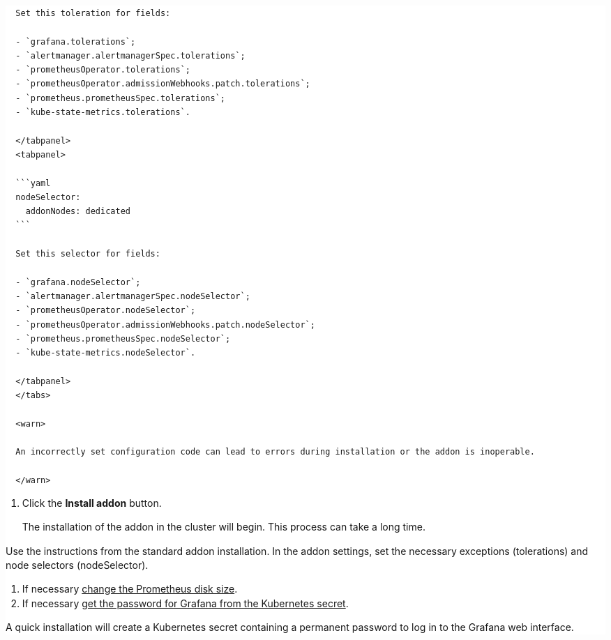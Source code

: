       Set this toleration for fields:

      - `grafana.tolerations`;
      - `alertmanager.alertmanagerSpec.tolerations`;
      - `prometheusOperator.tolerations`;
      - `prometheusOperator.admissionWebhooks.patch.tolerations`;
      - `prometheus.prometheusSpec.tolerations`;
      - `kube-state-metrics.tolerations`.

      </tabpanel>
      <tabpanel>

      ```yaml
      nodeSelector:
        addonNodes: dedicated
      ```

      Set this selector for fields:

      - `grafana.nodeSelector`;
      - `alertmanager.alertmanagerSpec.nodeSelector`;
      - `prometheusOperator.nodeSelector`;
      - `prometheusOperator.admissionWebhooks.patch.nodeSelector`;
      - `prometheus.prometheusSpec.nodeSelector`;
      - `kube-state-metrics.nodeSelector`.

      </tabpanel>
      </tabs>

      <warn>

      An incorrectly set configuration code can lead to errors during installation or the addon is inoperable.

      </warn>

   1. Click the **Install addon** button.

      The installation of the addon in the cluster will begin. This process can take a long time.

   </tabpanel>
   <tabpanel>

   Use the instructions from the standard addon installation. In the addon settings, set the necessary exceptions (tolerations) and node selectors (nodeSelector).

   </tabpanel>
   </tabs>

1. If necessary [change the Prometheus disk size](#changing-the-prometheus-disk-size).
1. If necessary [get the password for Grafana from the Kubernetes secret](#getting-the-password-for-grafana-from-the-kubernetes-secret).

</tabpanel>
<tabpanel>

<info>

A quick installation will create a Kubernetes secret containing a permanent password to log in to the Grafana web interface.

